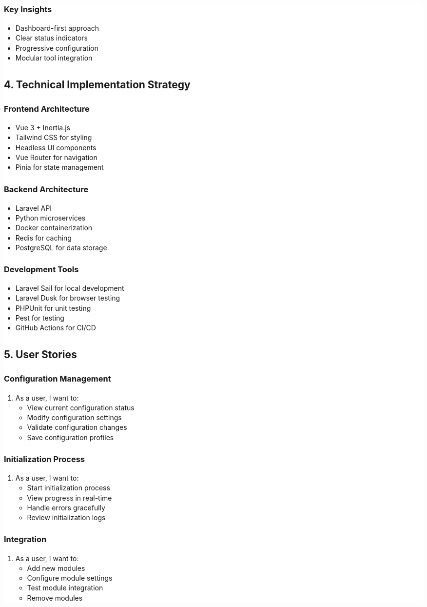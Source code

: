 ### Key Insights
- Dashboard-first approach
- Clear status indicators
- Progressive configuration
- Modular tool integration

## 4. Technical Implementation Strategy

### Frontend Architecture
- Vue 3 + Inertia.js
- Tailwind CSS for styling
- Headless UI components
- Vue Router for navigation
- Pinia for state management

### Backend Architecture
- Laravel API
- Python microservices
- Docker containerization
- Redis for caching
- PostgreSQL for data storage

### Development Tools
- Laravel Sail for local development
- Laravel Dusk for browser testing
- PHPUnit for unit testing
- Pest for testing
- GitHub Actions for CI/CD

## 5. User Stories

### Configuration Management
1. As a user, I want to:
   - View current configuration status
   - Modify configuration settings
   - Validate configuration changes
   - Save configuration profiles

### Initialization Process
1. As a user, I want to:
   - Start initialization process
   - View progress in real-time
   - Handle errors gracefully
   - Review initialization logs

### Integration
1. As a user, I want to:
   - Add new modules
   - Configure module settings
   - Test module integration
   - Remove modules
